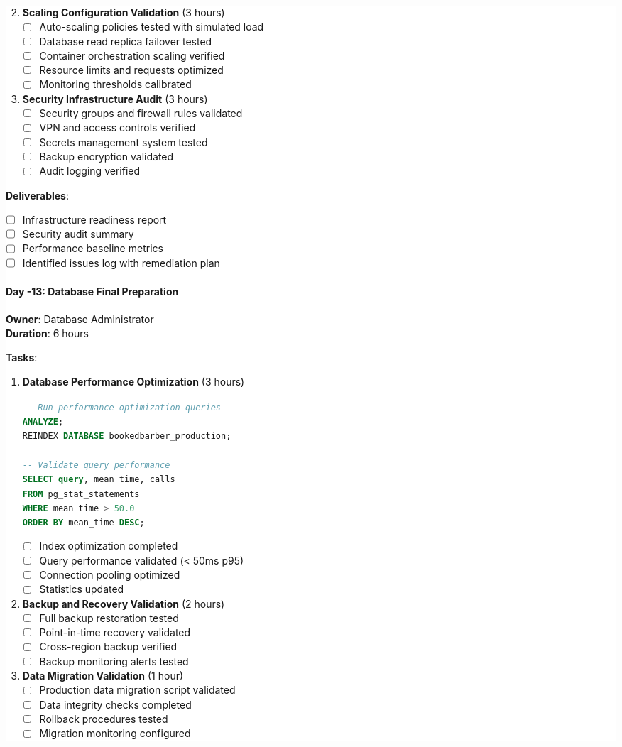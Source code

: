 2. **Scaling Configuration Validation** (3 hours)
   - [ ] Auto-scaling policies tested with simulated load
   - [ ] Database read replica failover tested
   - [ ] Container orchestration scaling verified
   - [ ] Resource limits and requests optimized
   - [ ] Monitoring thresholds calibrated

3. **Security Infrastructure Audit** (3 hours)
   - [ ] Security groups and firewall rules validated
   - [ ] VPN and access controls verified
   - [ ] Secrets management system tested
   - [ ] Backup encryption validated
   - [ ] Audit logging verified

**Deliverables**:
- [ ] Infrastructure readiness report
- [ ] Security audit summary
- [ ] Performance baseline metrics
- [ ] Identified issues log with remediation plan

#### Day -13: Database Final Preparation
**Owner**: Database Administrator  
**Duration**: 6 hours  

**Tasks**:
1. **Database Performance Optimization** (3 hours)
   ```sql
   -- Run performance optimization queries
   ANALYZE;
   REINDEX DATABASE bookedbarber_production;
   
   -- Validate query performance
   SELECT query, mean_time, calls 
   FROM pg_stat_statements 
   WHERE mean_time > 50.0 
   ORDER BY mean_time DESC;
   ```
   - [ ] Index optimization completed
   - [ ] Query performance validated (< 50ms p95)
   - [ ] Connection pooling optimized
   - [ ] Statistics updated

2. **Backup and Recovery Validation** (2 hours)
   - [ ] Full backup restoration tested
   - [ ] Point-in-time recovery validated
   - [ ] Cross-region backup verified
   - [ ] Backup monitoring alerts tested

3. **Data Migration Validation** (1 hour)
   - [ ] Production data migration script validated
   - [ ] Data integrity checks completed
   - [ ] Rollback procedures tested
   - [ ] Migration monitoring configured
